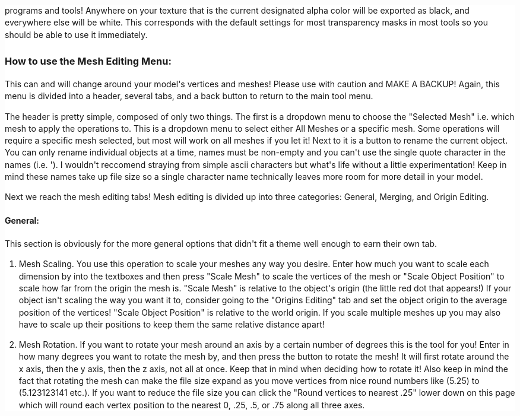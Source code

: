 programs and tools! Anywhere on your texture that is the current designated alpha color will
be exported as black, and everywhere else will be white. This corresponds with the default
settings for most transparency masks in most tools so you should be able to use it immediately.



### How to use the Mesh Editing Menu:

This can and will change around your model's vertices and meshes! Please use with caution and
MAKE A BACKUP!
Again, this menu is divided into a header, several tabs, and a back button to return to the main tool menu.

The header is pretty simple, composed of only two things.
The first is a dropdown menu to choose the "Selected Mesh" i.e. which
mesh to apply the operations to. This is a dropdown menu to select either All Meshes or a specific mesh.
Some operations will require a specific mesh selected, but most will work on all meshes if you let it!
Next to it is a button to rename the current object. You can only rename individual objects at a time,
names must be non-empty and you can't use the single quote character in the names (i.e. ').
I wouldn't reccomend straying from simple ascii characters but what's life without a little experimentation!
Keep in mind these names take up file size so a single character name technically leaves more room for more
detail in your model.

Next we reach the mesh editing tabs!
Mesh editing is divided up into three categories: General, Merging, and Origin Editing.

#### General:
This section is obviously for the more general options that didn't fit a theme well enough to earn
their own tab.

1) Mesh Scaling.
You use this operation to scale your meshes any way you desire. Enter how much you want to scale each
dimension by into the textboxes and then press "Scale Mesh" to scale the vertices of the mesh or
"Scale Object Position" to scale how far from the origin the mesh is.
"Scale Mesh" is relative to the object's origin (the little red dot that appears!) If your object isn't
scaling the way you want it to, consider going to the "Origins Editing" tab and set the object origin to
the average position of the vertices!
"Scale Object Position" is relative to the world origin. If you scale multiple meshes up you may also
have to scale up their positions to keep them the same relative distance apart!

2) Mesh Rotation.
If you want to rotate your mesh around an axis by a certain number of degrees this is the tool for you!
Enter in how many degrees you want to rotate the mesh by, and then press the button to rotate the mesh!
It will first rotate around the x axis, then the y axis, then the z axis, not all at once. Keep that in
mind when deciding how to rotate it!
Also keep in mind the fact that rotating the mesh can make the file size expand as you move vertices
from nice round numbers like (5.25) to (5.123123141 etc.). If you want to reduce the file size you can
click the "Round vertices to nearest .25" lower down on this page which will round each vertex position
to the nearest 0, .25, .5, or .75 along all three axes.
